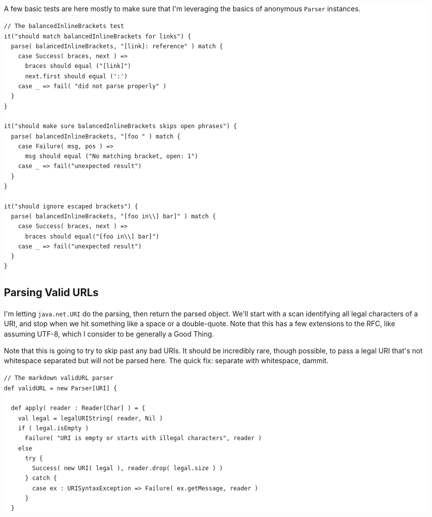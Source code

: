 A few basic tests are here mostly to make sure that I'm leveraging the basics of
anonymous `Parser` instances.

    // The balancedInlineBrackets test
    it("should match balancedInlineBrackets for links") {
      parse( balancedInlineBrackets, "[link]: reference" ) match {
        case Success( braces, next ) =>
          braces should equal ("[link]")
          next.first should equal (':')
        case _ => fail( "did not parse properly" )
      }
    }
    
    it("should make sure balancedInlineBrackets skips open phrases") {
      parse( balancedInlineBrackets, "[foo " ) match {
        case Failure( msg, pos ) =>
          msg should equal ("No matching bracket, open: 1")
        case _ => fail("unexpected result")
      }
    }
    
    it("should ignore escaped brackets") {
      parse( balancedInlineBrackets, "[foo in\\] bar]" ) match {
        case Success( braces, next ) =>
          braces should equal("[foo in\\] bar]")
        case _ => fail("unexpected result")
      }
    }



## Parsing Valid URLs ##

I'm letting `java.net.URI` do the parsing, then return the parsed object. We'll
start with a scan identifying all legal characters of a URI, and stop when we hit
something like a space or a double-quote. Note that this has a few extensions to
the RFC, like assuming UTF-8, which I consider to be generally a Good Thing.

Note that this is going to try to skip past any bad URIs. It should be incredibly
rare, though possible, to pass a legal URI that's not whitespace separated but will
not be parsed here. The quick fix: separate with whitespace, dammit.

    // The markdown validURL parser
    def validURL = new Parser[URI] {
      
      def apply( reader : Reader[Char] ) = {
        val legal = legalURIString( reader, Nil )
        if ( legal.isEmpty )
          Failure( "URI is empty or starts with illegal characters", reader )
        else
          try {
            Success( new URI( legal ), reader.drop( legal.size ) )
          } catch {
            case ex : URISyntaxException => Failure( ex.getMessage, reader )
          }
      }
      

[object model]: ../10-Object_Model.html